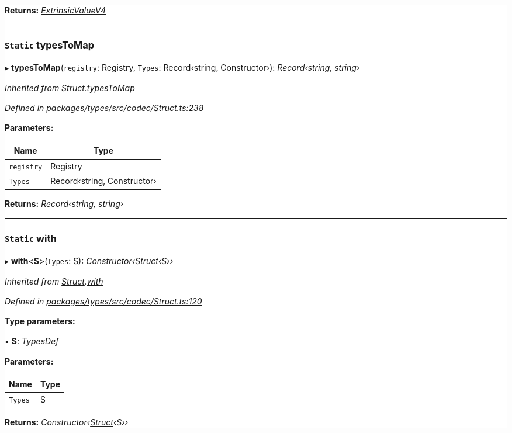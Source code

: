 **Returns:** *[ExtrinsicValueV4](../interfaces/_primitive_extrinsic_v4_extrinsic_.extrinsicvaluev4.md)*

___

### `Static` typesToMap

▸ **typesToMap**(`registry`: Registry, `Types`: Record‹string, Constructor›): *Record‹string, string›*

*Inherited from [Struct](_codec_struct_.struct.md).[typesToMap](_codec_struct_.struct.md#static-typestomap)*

*Defined in [packages/types/src/codec/Struct.ts:238](https://github.com/polkadot-js/api/blob/4f0e573adf/packages/types/src/codec/Struct.ts#L238)*

**Parameters:**

Name | Type |
------ | ------ |
`registry` | Registry |
`Types` | Record‹string, Constructor› |

**Returns:** *Record‹string, string›*

___

### `Static` with

▸ **with**<**S**>(`Types`: S): *Constructor‹[Struct](_codec_struct_.struct.md)‹S››*

*Inherited from [Struct](_codec_struct_.struct.md).[with](_codec_struct_.struct.md#static-with)*

*Defined in [packages/types/src/codec/Struct.ts:120](https://github.com/polkadot-js/api/blob/4f0e573adf/packages/types/src/codec/Struct.ts#L120)*

**Type parameters:**

▪ **S**: *TypesDef*

**Parameters:**

Name | Type |
------ | ------ |
`Types` | S |

**Returns:** *Constructor‹[Struct](_codec_struct_.struct.md)‹S››*

